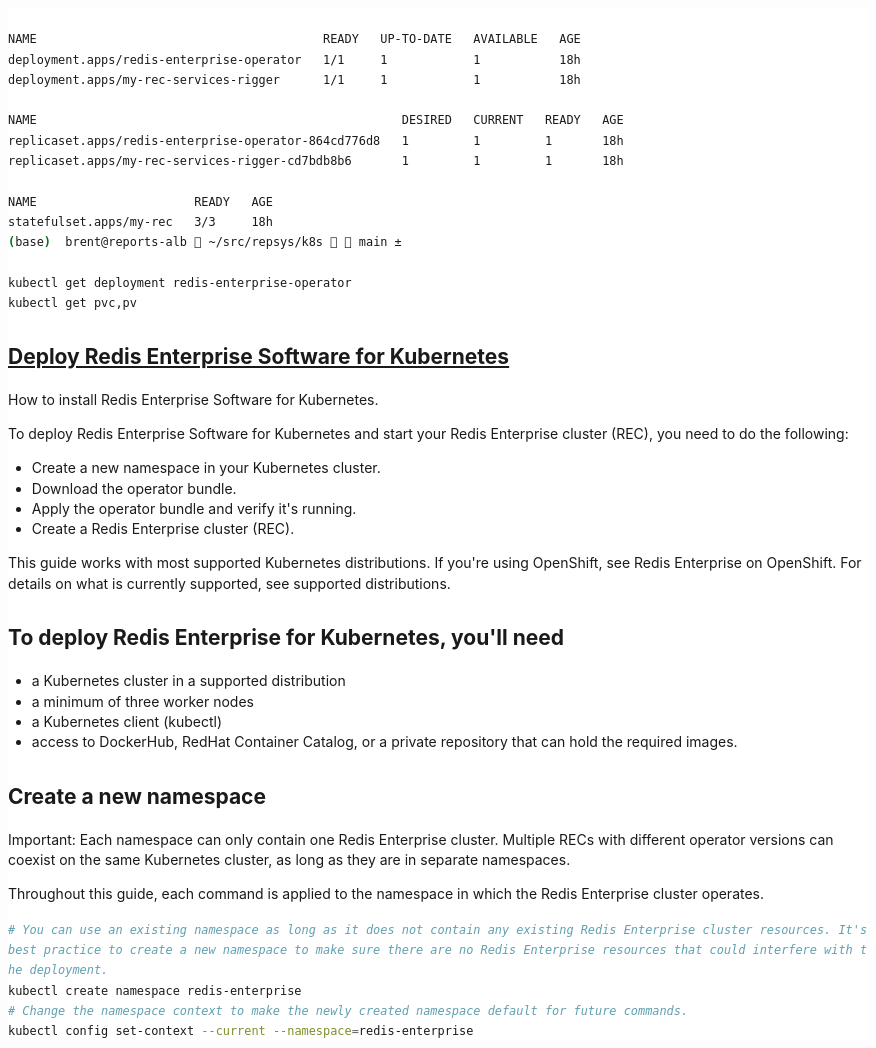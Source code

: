 ```bash

NAME                                        READY   UP-TO-DATE   AVAILABLE   AGE
deployment.apps/redis-enterprise-operator   1/1     1            1           18h
deployment.apps/my-rec-services-rigger      1/1     1            1           18h

NAME                                                   DESIRED   CURRENT   READY   AGE
replicaset.apps/redis-enterprise-operator-864cd776d8   1         1         1       18h
replicaset.apps/my-rec-services-rigger-cd7bdb8b6       1         1         1       18h

NAME                      READY   AGE
statefulset.apps/my-rec   3/3     18h
(base)  brent@reports-alb  ~/src/repsys/k8s   main ± 

kubectl get deployment redis-enterprise-operator
kubectl get pvc,pv
```

## **[Deploy Redis Enterprise Software for Kubernetes](https://redis.io/docs/latest/operate/kubernetes/deployment/quick-start/)**

How to install Redis Enterprise Software for Kubernetes.

To deploy Redis Enterprise Software for Kubernetes and start your Redis Enterprise cluster (REC), you need to do the following:

- Create a new namespace in your Kubernetes cluster.
- Download the operator bundle.
- Apply the operator bundle and verify it's running.
- Create a Redis Enterprise cluster (REC).

This guide works with most supported Kubernetes distributions. If you're using OpenShift, see Redis Enterprise on OpenShift. For details on what is currently supported, see supported distributions.

## To deploy Redis Enterprise for Kubernetes, you'll need

- a Kubernetes cluster in a supported distribution
- a minimum of three worker nodes
- a Kubernetes client (kubectl)
- access to DockerHub, RedHat Container Catalog, or a private repository that can hold the required images.

## Create a new namespace

Important: Each namespace can only contain one Redis Enterprise cluster. Multiple RECs with different operator versions can coexist on the same Kubernetes cluster, as long as they are in separate namespaces.

Throughout this guide, each command is applied to the namespace in which the Redis Enterprise cluster operates.

```bash
# You can use an existing namespace as long as it does not contain any existing Redis Enterprise cluster resources. It's best practice to create a new namespace to make sure there are no Redis Enterprise resources that could interfere with the deployment.
kubectl create namespace redis-enterprise
# Change the namespace context to make the newly created namespace default for future commands.
kubectl config set-context --current --namespace=redis-enterprise
```
